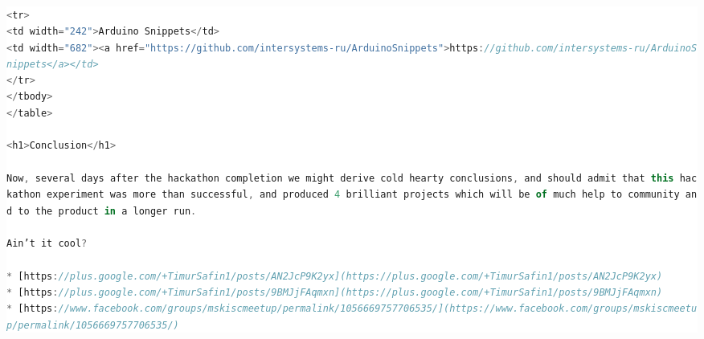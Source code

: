 ```JavaScript
<tr>
<td width="242">Arduino Snippets</td>
<td width="682"><a href="https://github.com/intersystems-ru/ArduinoSnippets">https://github.com/intersystems-ru/ArduinoSnippets</a></td>
</tr>
</tbody>
</table>

<h1>Conclusion</h1>

Now, several days after the hackathon completion we might derive cold hearty conclusions, and should admit that this hackathon experiment was more than successful, and produced 4 brilliant projects which will be of much help to community and to the product in a longer run.

Ain’t it cool?

* [https://plus.google.com/+TimurSafin1/posts/AN2JcP9K2yx](https://plus.google.com/+TimurSafin1/posts/AN2JcP9K2yx)
* [https://plus.google.com/+TimurSafin1/posts/9BMJjFAqmxn](https://plus.google.com/+TimurSafin1/posts/9BMJjFAqmxn)
* [https://www.facebook.com/groups/mskiscmeetup/permalink/1056669757706535/](https://www.facebook.com/groups/mskiscmeetup/permalink/1056669757706535/)

